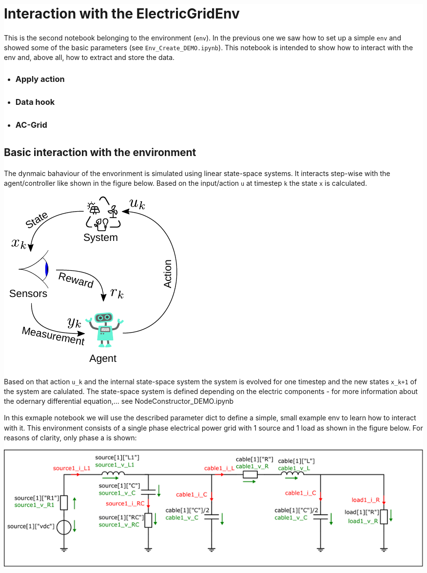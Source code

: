 # Interaction with the ElectricGridEnv

This is the second notebook belonging to the environment (`env`). In the previous one we saw how to set up a simple `env` and showed some of the basic parameters (see `Env_Create_DEMO.ipynb`). This notebook is intended to show how to interact with the env and, above all, how to extract and store the data.

- ### Apply action
- ### Data hook
- ### AC-Grid

## Basic interaction with the environment

The dynmaic bahaviour of the envorinment is simulated using linear state-space systems. It interacts step-wise with the agent/controller like shown in the figure below. Based on the input/action `u` at timestep `k` the state `x` is calculated.

![](./assets/RL_env.png)

Based on that action `u_k` and the internal state-space system the system is evolved for one timestep and the new states `x_k+1` of the system are calulated.
The state-space system is defined depending on the electric components - for more information about the odernary differential equation,... see NodeConstructor_DEMO.ipynb

In this exmaple notebook we will use the described parameter dict to define a simple, small example env to learn how to interact with it.
This environment consists of a single phase electrical power grid with 1 source and 1 load as shown in the figure below. For reasons of clarity, only phase a is shown:

![](./assets/S1_L1_all.png)
